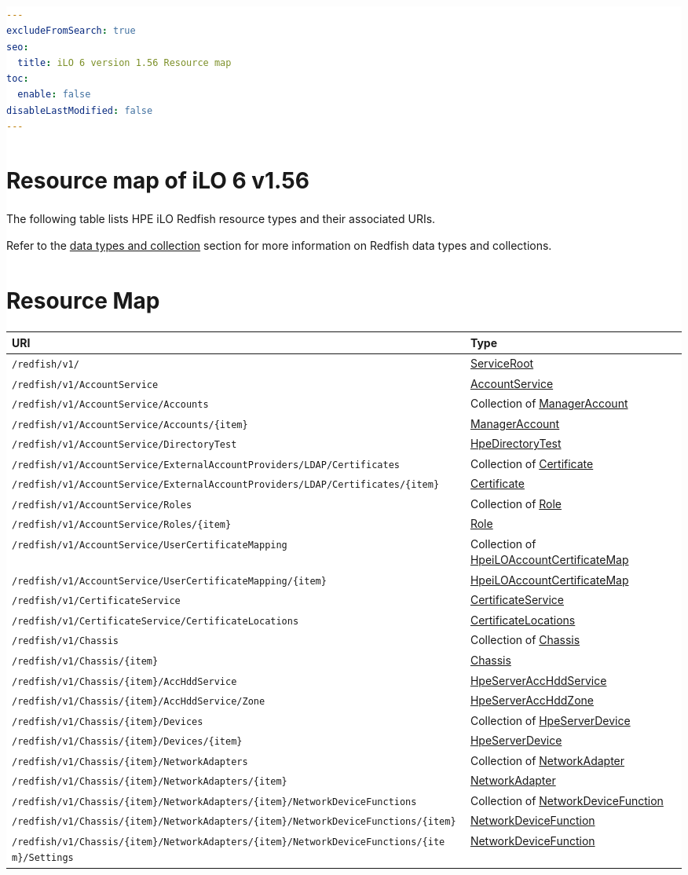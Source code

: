 ```yaml
---
excludeFromSearch: true
seo:
  title: iLO 6 version 1.56 Resource map
toc:
  enable: false
disableLastModified: false
---
```


# Resource map of iLO 6 v1.56

The following table lists HPE iLO Redfish resource types and their associated URIs.

Refer to the [data types and collection](/docs/concepts/dataTypesAndCollections.md) section for more information on Redfish data types and collections.


# Resource Map
|URI|Type|
|:---|:---|
|`/redfish/v1/`|[ServiceRoot](../ilo6_serviceroot_resourcedefns156/#serviceroot)|
|`/redfish/v1/AccountService`|[AccountService](../ilo6_other_resourcedefns156/#accountservice)|
|`/redfish/v1/AccountService/Accounts`|Collection of [ManagerAccount](../ilo6_manager_resourcedefns156/#manageraccountcollection)|
|`/redfish/v1/AccountService/Accounts/{item}`|[ManagerAccount](../ilo6_manager_resourcedefns156/#manageraccount)|
|`/redfish/v1/AccountService/DirectoryTest`|[HpeDirectoryTest](../ilo6_hpe_resourcedefns156/#hpedirectorytest)|
|`/redfish/v1/AccountService/ExternalAccountProviders/LDAP/Certificates`|Collection of [Certificate](../ilo6_other_resourcedefns156/#certificatecollection)|
|`/redfish/v1/AccountService/ExternalAccountProviders/LDAP/Certificates/{item}`|[Certificate](../ilo6_other_resourcedefns156/#certificate)|
|`/redfish/v1/AccountService/Roles`|Collection of [Role](../ilo6_other_resourcedefns156/#rolecollection)|
|`/redfish/v1/AccountService/Roles/{item}`|[Role](../ilo6_other_resourcedefns156/#role)|
|`/redfish/v1/AccountService/UserCertificateMapping`|Collection of [HpeiLOAccountCertificateMap](../ilo6_hpe_resourcedefns156/#hpeiloaccountcertificatemapcollection)|
|`/redfish/v1/AccountService/UserCertificateMapping/{item}`|[HpeiLOAccountCertificateMap](../ilo6_hpe_resourcedefns156/#hpeiloaccountcertificatemap)|
|`/redfish/v1/CertificateService`|[CertificateService](../ilo6_other_resourcedefns156/#certificateservice)|
|`/redfish/v1/CertificateService/CertificateLocations`|[CertificateLocations](../ilo6_other_resourcedefns156/#certificatelocations)|
|`/redfish/v1/Chassis`|Collection of [Chassis](../ilo6_chassis_resourcedefns156/#chassiscollection)|
|`/redfish/v1/Chassis/{item}`|[Chassis](../ilo6_chassis_resourcedefns156/#chassis)|
|`/redfish/v1/Chassis/{item}/AccHddService`|[HpeServerAccHddService](../ilo6_hpe_resourcedefns156/#hpeserveracchddservice)|
|`/redfish/v1/Chassis/{item}/AccHddService/Zone`|[HpeServerAccHddZone](../ilo6_hpe_resourcedefns156/#hpeserveracchddzone)|
|`/redfish/v1/Chassis/{item}/Devices`|Collection of [HpeServerDevice](../ilo6_hpe_resourcedefns156/#hpeserverdevicecollection)|
|`/redfish/v1/Chassis/{item}/Devices/{item}`|[HpeServerDevice](../ilo6_hpe_resourcedefns156/#hpeserverdevice)|
|`/redfish/v1/Chassis/{item}/NetworkAdapters`|Collection of [NetworkAdapter](../ilo6_network_resourcedefns156/#networkadaptercollection)|
|`/redfish/v1/Chassis/{item}/NetworkAdapters/{item}`|[NetworkAdapter](../ilo6_network_resourcedefns156/#networkadapter)|
|`/redfish/v1/Chassis/{item}/NetworkAdapters/{item}/NetworkDeviceFunctions`|Collection of [NetworkDeviceFunction](../ilo6_network_resourcedefns156/#networkdevicefunctioncollection)|
|`/redfish/v1/Chassis/{item}/NetworkAdapters/{item}/NetworkDeviceFunctions/{item}`|[NetworkDeviceFunction](../ilo6_network_resourcedefns156/#networkdevicefunction)|
|`/redfish/v1/Chassis/{item}/NetworkAdapters/{item}/NetworkDeviceFunctions/{item}/Settings`|[NetworkDeviceFunction](../ilo6_network_resourcedefns156/#networkdevicefunction)|